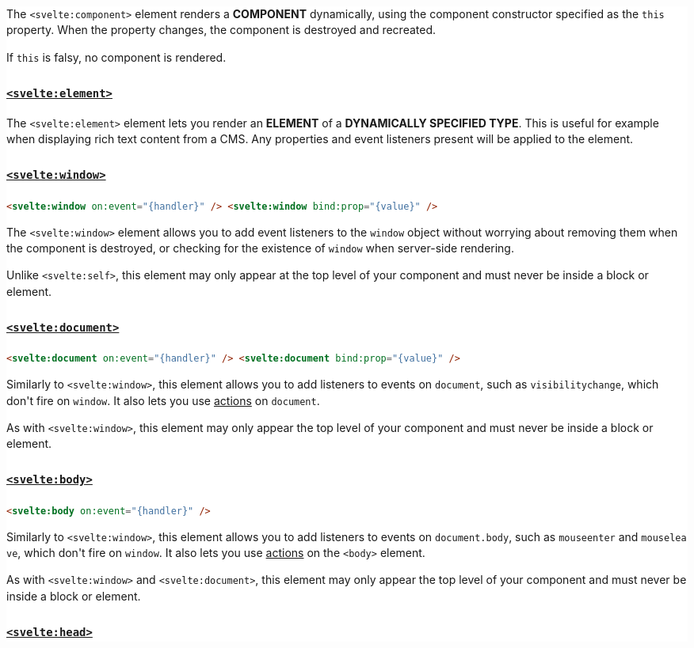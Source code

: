 The `<svelte:component>` element renders a **COMPONENT** dynamically, using the component constructor specified as the `this` property. When the property changes, the component is destroyed and recreated.

If `this` is falsy, no component is rendered.

### [`<svelte:element>`](https://svelte.dev/docs/special-elements#svelte-element)

The `<svelte:element>` element lets you render an **ELEMENT** of a **DYNAMICALLY SPECIFIED TYPE**. This is useful for example when displaying rich text content from a CMS. Any properties and event listeners present will be applied to the element.

### [`<svelte:window>`](https://svelte.dev/docs/special-elements#svelte-window)

```html
<svelte:window on:event="{handler}" /> <svelte:window bind:prop="{value}" />
```

The `<svelte:window>` element allows you to add event listeners to the `window` object without worrying about removing them when the component is destroyed, or checking for the existence of `window` when server-side rendering.

Unlike `<svelte:self>`, this element may only appear at the top level of your component and must never be inside a block or element.

### [`<svelte:document>`](https://svelte.dev/docs/special-elements#svelte-document)

```html
<svelte:document on:event="{handler}" /> <svelte:document bind:prop="{value}" />
```

Similarly to `<svelte:window>`, this element allows you to add listeners to events on `document`, such as `visibilitychange`, which don't fire on `window`. It also lets you use [actions](https://svelte.dev/docs/element-directives#use-action) on `document`.

As with `<svelte:window>`, this element may only appear the top level of your component and must never be inside a block or element.

### [`<svelte:body>`](https://svelte.dev/docs/special-elements#svelte-body)

```html
<svelte:body on:event="{handler}" />
```

Similarly to `<svelte:window>`, this element allows you to add listeners to events on `document.body`, such as `mouseenter` and `mouseleave`, which don't fire on `window`. It also lets you use [actions](https://svelte.dev/docs/element-directives#use-action) on the `<body>` element.

As with `<svelte:window>` and `<svelte:document>`, this element may only appear the top level of your component and must never be inside a block or element.

### [`<svelte:head>`](https://svelte.dev/docs/special-elements#svelte-head)
